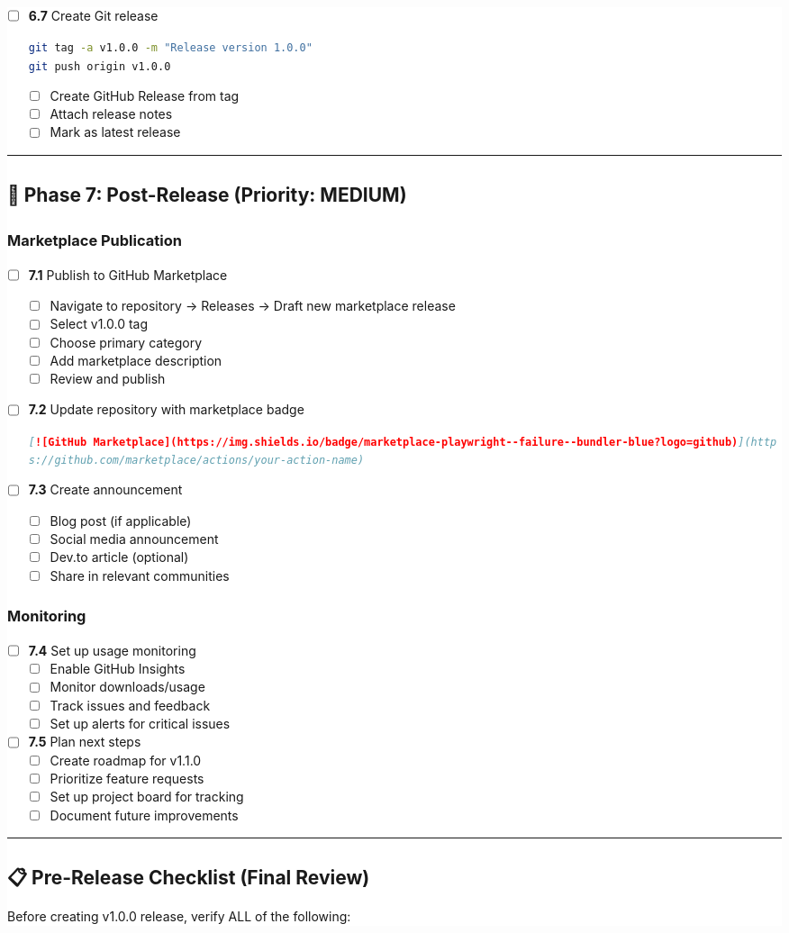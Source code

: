 - [ ] **6.7** Create Git release
  ```bash
  git tag -a v1.0.0 -m "Release version 1.0.0"
  git push origin v1.0.0
  ```
  - [ ] Create GitHub Release from tag
  - [ ] Attach release notes
  - [ ] Mark as latest release

---

## 🚀 Phase 7: Post-Release (Priority: MEDIUM)

### Marketplace Publication

- [ ] **7.1** Publish to GitHub Marketplace
  - [ ] Navigate to repository → Releases → Draft new marketplace release
  - [ ] Select v1.0.0 tag
  - [ ] Choose primary category
  - [ ] Add marketplace description
  - [ ] Review and publish

- [ ] **7.2** Update repository with marketplace badge
  ```markdown
  [![GitHub Marketplace](https://img.shields.io/badge/marketplace-playwright--failure--bundler-blue?logo=github)](https://github.com/marketplace/actions/your-action-name)
  ```

- [ ] **7.3** Create announcement
  - [ ] Blog post (if applicable)
  - [ ] Social media announcement
  - [ ] Dev.to article (optional)
  - [ ] Share in relevant communities

### Monitoring

- [ ] **7.4** Set up usage monitoring
  - [ ] Enable GitHub Insights
  - [ ] Monitor downloads/usage
  - [ ] Track issues and feedback
  - [ ] Set up alerts for critical issues

- [ ] **7.5** Plan next steps
  - [ ] Create roadmap for v1.1.0
  - [ ] Prioritize feature requests
  - [ ] Set up project board for tracking
  - [ ] Document future improvements

---

## 📋 Pre-Release Checklist (Final Review)

Before creating v1.0.0 release, verify ALL of the following:
